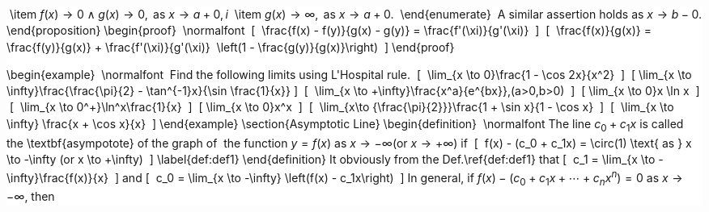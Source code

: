 ​        \item $\displaystyle f(x) \to 0 \wedge g(x) \to 0, \text{ as } x \to a+0,i$
​        \item $\displaystyle g(x) \to \infty, \text{ as } x \to a+0.$
​    \end{enumerate}
​    A similar assertion holds as $x \to b-0$.
\end{proposition}
\begin{proof}
​    \normalfont
​    \[
​        \frac{f(x) - f(y)}{g(x) - g(y)} = \frac{f'(\xi)}{g'(\xi)}
​        \]
​    \[
​        \frac{f(x)}{g(x)} = \frac{f(y)}{g(x)} + \frac{f'(\xi)}{g'(\xi)}
​        \left(1 - \frac{g(y)}{g(x)}\right)
​        \]
\end{proof}

\begin{example}
​    \normalfont 
​    Find the following limits using L'Hospital rule.
​    \[
​        \lim_{x \to 0}\frac{1 - \cos 2x}{x^2}
​        \]
​    \[
​        \lim_{x \to \infty}\frac{\frac{\pi}{2} - \tan^{-1}x}{\sin \frac{1}{x}}
​        \]
​    \[
​        \lim_{x \to +\infty}\frac{x^a}{e^{bx}},(a>0,b>0)
​        \]
​    \[
​        \lim_{x \to 0}x \ln x
​        \]
​    \[
​        \lim_{x \to 0^+}\ln^x\frac{1}{x}
​        \]
​    \[
​        \lim_{x \to 0}x^x
​        \]
​    \[
​        \lim_{x\to {\frac{\pi}{2}}}\frac{1 + \sin x}{1 - \cos x}
​        \]
​    \[
​        \lim_{x \to \infty} \frac{x + \cos x}{x}
​        \]
\end{example}
\section{Asymptotic Line}
\begin{definition}
​    \normalfont 
​    The line $c_0 + c_1x$ is called the \textbf{asympotote} of the graph of 
​    the function $y = f(x)$ as $x \to -\infty$(or $x \to +\infty$) if 
​    \[
​        f(x) - (c_0 + c_1x) = \circ(1) \text{ as } x \to -\infty (or x \to +\infty)
​        \]
​    \label{def:def1}
\end{definition}
It obviously from the Def.\ref{def:def1} that 
\[
​    c_1 = \lim_{x \to -\infty}\frac{f(x)}{x}
​    \]
and 
\[
​    c_0 = \lim_{x \to -\infty} \left(f(x) - c_1x\right)
​    \]
In general, if $\displaystyle f(x) - (c_0 + c_1x + \cdots + c_nx^n) = 0$
as $x \to -\infty$, then 